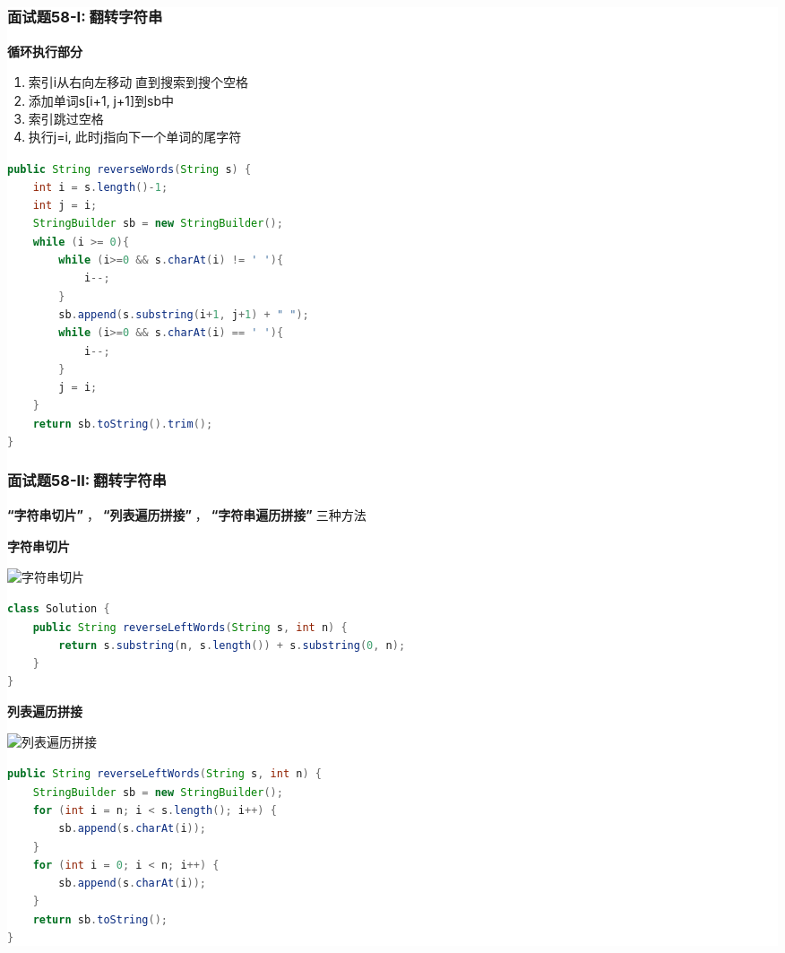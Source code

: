 ### 面试题58-I: 翻转字符串

**循环执行部分**

1. 索引i从右向左移动 直到搜索到搜个空格
2. 添加单词s[i+1, j+1]到sb中
3. 索引跳过空格
4. 执行j=i, 此时j指向下一个单词的尾字符

```java
public String reverseWords(String s) {
    int i = s.length()-1;
    int j = i;
    StringBuilder sb = new StringBuilder();
    while (i >= 0){
        while (i>=0 && s.charAt(i) != ' '){
            i--;
        }
        sb.append(s.substring(i+1, j+1) + " ");
        while (i>=0 && s.charAt(i) == ' '){
            i--;
        }
        j = i;
    }
    return sb.toString().trim();
}
```



### 面试题58-II: 翻转字符串

 **“字符串切片”** ， **“列表遍历拼接”** ， **“字符串遍历拼接”** 三种方法

**字符串切片**

![字符串切片](https://i.loli.net/2020/05/25/gj6bfez2nES9RAk.png)

```java
class Solution {
    public String reverseLeftWords(String s, int n) {
        return s.substring(n, s.length()) + s.substring(0, n);
    }
}
```



**列表遍历拼接**

![列表遍历拼接](https://i.loli.net/2020/05/25/ORwfn3l19JbGvij.png)

```java
public String reverseLeftWords(String s, int n) {
    StringBuilder sb = new StringBuilder();
    for (int i = n; i < s.length(); i++) {
        sb.append(s.charAt(i));
    }
    for (int i = 0; i < n; i++) {
        sb.append(s.charAt(i));
    }
    return sb.toString();
}
```
